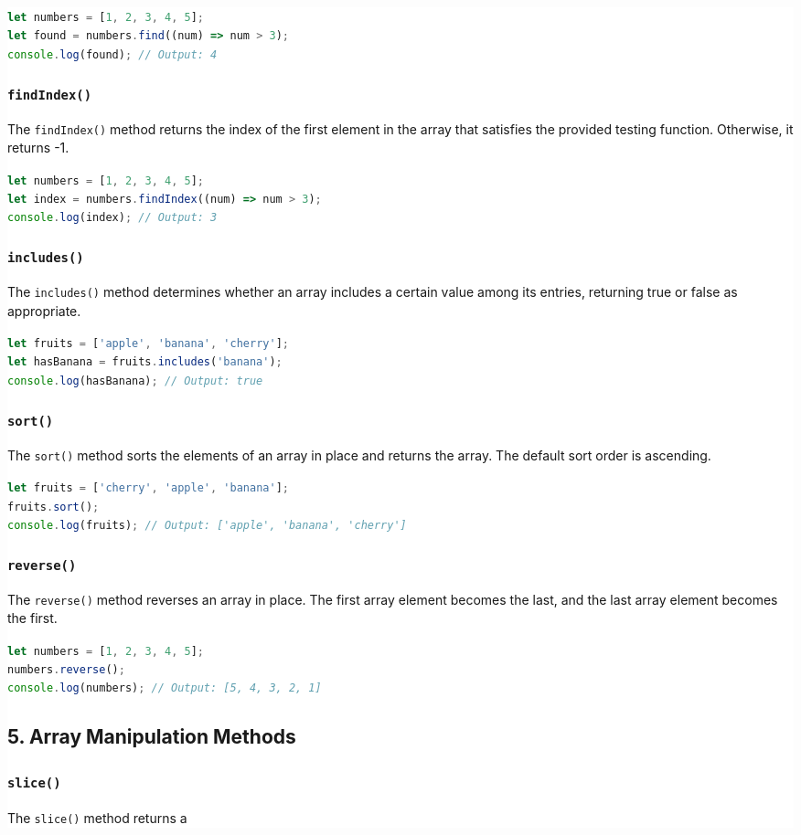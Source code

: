 ```javascript
let numbers = [1, 2, 3, 4, 5];
let found = numbers.find((num) => num > 3);
console.log(found); // Output: 4
```

### `findIndex()`

The `findIndex()` method returns the index of the first element in the array that satisfies the provided testing function. Otherwise, it returns -1.

```javascript
let numbers = [1, 2, 3, 4, 5];
let index = numbers.findIndex((num) => num > 3);
console.log(index); // Output: 3
```

### `includes()`

The `includes()` method determines whether an array includes a certain value among its entries, returning true or false as appropriate.

```javascript
let fruits = ['apple', 'banana', 'cherry'];
let hasBanana = fruits.includes('banana');
console.log(hasBanana); // Output: true
```

### `sort()`

The `sort()` method sorts the elements of an array in place and returns the array. The default sort order is ascending.

```javascript
let fruits = ['cherry', 'apple', 'banana'];
fruits.sort();
console.log(fruits); // Output: ['apple', 'banana', 'cherry']
```

### `reverse()`

The `reverse()` method reverses an array in place. The first array element becomes the last, and the last array element becomes the first.

```javascript
let numbers = [1, 2, 3, 4, 5];
numbers.reverse();
console.log(numbers); // Output: [5, 4, 3, 2, 1]
```

## 5\. Array Manipulation Methods

### `slice()`

The `slice()` method returns a

